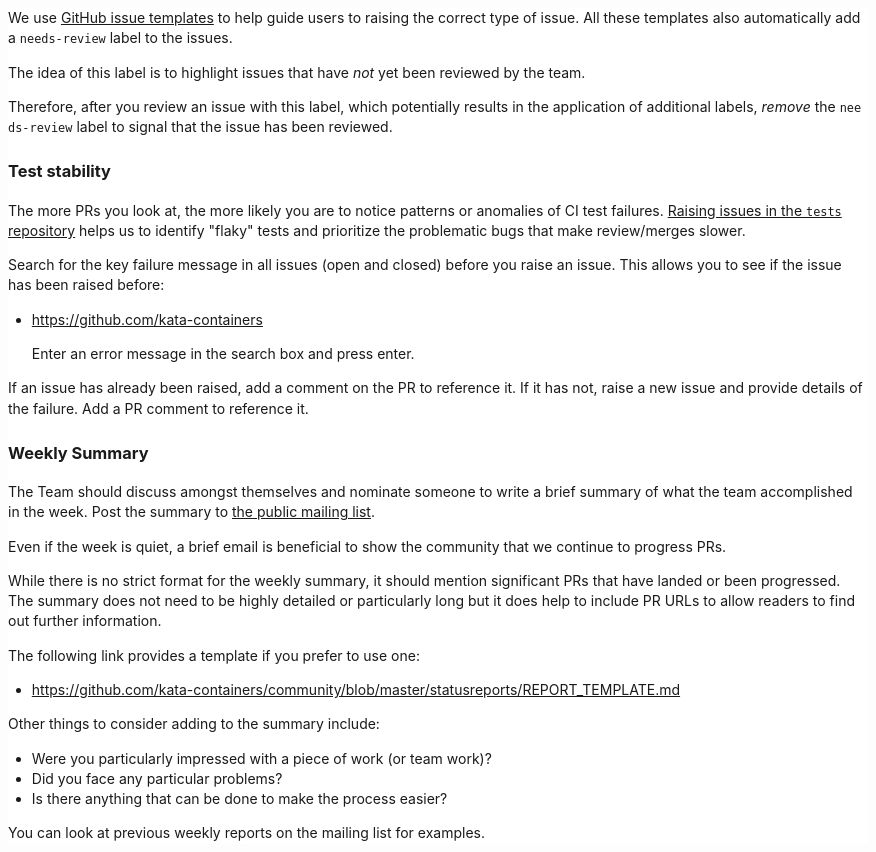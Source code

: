 We use
[GitHub issue templates](https://github.com/kata-containers/.github/tree/master/.github/ISSUE_TEMPLATE)
to help guide users to raising the correct type of issue. All these templates
also automatically add a `needs-review` label to the issues.

The idea of this label is to highlight issues that have *not* yet been
reviewed by the team.

Therefore, after you review an issue with this label, which potentially
results in the application of additional labels, *remove* the `needs-review`
label to signal that the issue has been reviewed.

### Test stability

The more PRs you look at, the more likely you are to notice patterns or
anomalies of CI test failures.
[Raising issues in the `tests` repository](https://github.com/kata-containers/tests/issues/new)
helps us to identify "flaky" tests and prioritize the problematic bugs that
make review/merges slower.

Search for the key failure message in all issues (open and closed) before you
raise an issue. This allows you to see if the issue has been raised before:

- https://github.com/kata-containers

  Enter an error message in the search box and press enter.

If an issue has already been raised, add a comment on the PR to reference it.
If it has not, raise a new issue and provide details of the failure. Add a PR
comment to reference it.

### Weekly Summary

The Team should discuss amongst themselves and nominate someone to write a
brief summary of what the team accomplished in the week. Post the summary to
[the public mailing list](README.md#join-us).

Even if the week is quiet, a brief email is beneficial to show the community
that we continue to progress PRs.

While there is no strict format for the weekly summary, it should mention
significant PRs that have landed or been progressed. The summary does not need
to be highly detailed or particularly long but it does help to include PR URLs
to allow readers to find out further information.

The following link provides a template if you prefer to use one:

- https://github.com/kata-containers/community/blob/master/statusreports/REPORT_TEMPLATE.md

Other things to consider adding to the summary include:

- Were you particularly impressed with a piece of work (or team work)?
- Did you face any particular problems?
- Is there anything that can be done to make the process easier?

You can look at previous weekly reports on the mailing list for examples.
